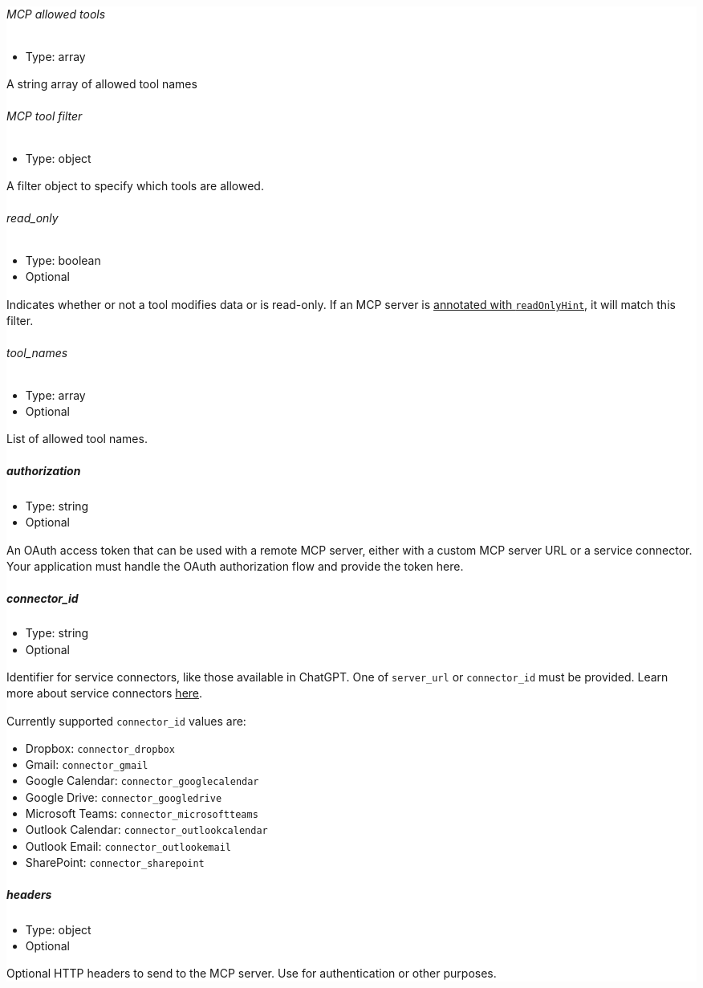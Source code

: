 ###### MCP allowed tools
- Type: array

A string array of allowed tool names

###### MCP tool filter
- Type: object

A filter object to specify which tools are allowed.

###### read_only
- Type: boolean
- Optional

Indicates whether or not a tool modifies data or is read-only. If an MCP server is [annotated with `readOnlyHint`](https://modelcontextprotocol.io/specification/2025-06-18/schema#toolannotations-readonlyhint), it will match this filter.

###### tool_names
- Type: array
- Optional

List of allowed tool names.

##### authorization
- Type: string
- Optional

An OAuth access token that can be used with a remote MCP server, either with a custom MCP server URL or a service connector. Your application must handle the OAuth authorization flow and provide the token here.

##### connector_id
- Type: string
- Optional

Identifier for service connectors, like those available in ChatGPT. One of `server_url` or `connector_id` must be provided. Learn more about service connectors [here](/docs/guides/tools-remote-mcp#connectors).

Currently supported `connector_id` values are:

* Dropbox: `connector_dropbox`
* Gmail: `connector_gmail`
* Google Calendar: `connector_googlecalendar`
* Google Drive: `connector_googledrive`
* Microsoft Teams: `connector_microsoftteams`
* Outlook Calendar: `connector_outlookcalendar`
* Outlook Email: `connector_outlookemail`
* SharePoint: `connector_sharepoint`

##### headers
- Type: object
- Optional

Optional HTTP headers to send to the MCP server. Use for authentication or other purposes.
